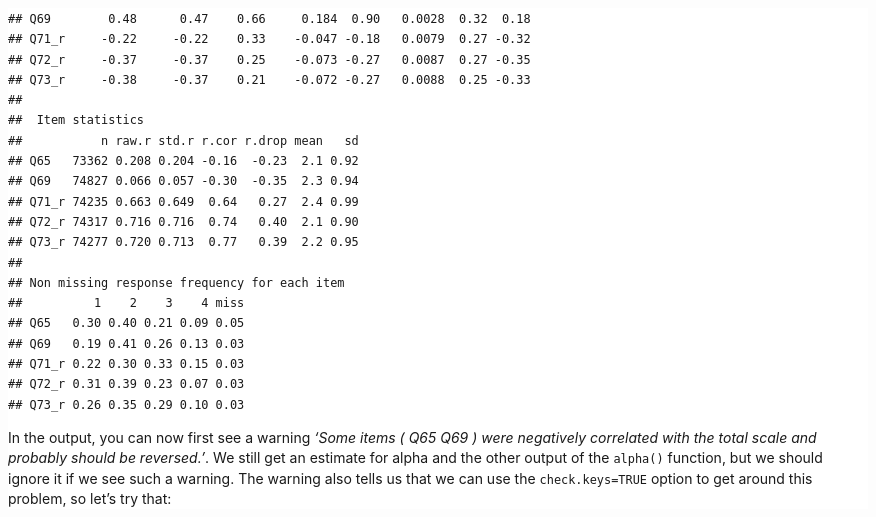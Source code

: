     ## Q69        0.48      0.47    0.66     0.184  0.90   0.0028  0.32  0.18
    ## Q71_r     -0.22     -0.22    0.33    -0.047 -0.18   0.0079  0.27 -0.32
    ## Q72_r     -0.37     -0.37    0.25    -0.073 -0.27   0.0087  0.27 -0.35
    ## Q73_r     -0.38     -0.37    0.21    -0.072 -0.27   0.0088  0.25 -0.33
    ## 
    ##  Item statistics 
    ##           n raw.r std.r r.cor r.drop mean   sd
    ## Q65   73362 0.208 0.204 -0.16  -0.23  2.1 0.92
    ## Q69   74827 0.066 0.057 -0.30  -0.35  2.3 0.94
    ## Q71_r 74235 0.663 0.649  0.64   0.27  2.4 0.99
    ## Q72_r 74317 0.716 0.716  0.74   0.40  2.1 0.90
    ## Q73_r 74277 0.720 0.713  0.77   0.39  2.2 0.95
    ## 
    ## Non missing response frequency for each item
    ##          1    2    3    4 miss
    ## Q65   0.30 0.40 0.21 0.09 0.05
    ## Q69   0.19 0.41 0.26 0.13 0.03
    ## Q71_r 0.22 0.30 0.33 0.15 0.03
    ## Q72_r 0.31 0.39 0.23 0.07 0.03
    ## Q73_r 0.26 0.35 0.29 0.10 0.03

In the output, you can now first see a warning *‘Some items ( Q65 Q69 )
were negatively correlated with the total scale and probably should be
reversed.’*. We still get an estimate for alpha and the other output of
the `alpha()` function, but we should ignore it if we see such a
warning. The warning also tells us that we can use the `check.keys=TRUE`
option to get around this problem, so let’s try that:
